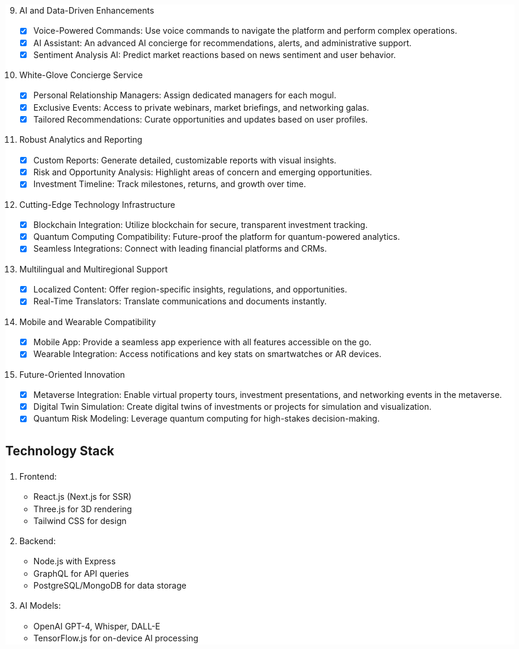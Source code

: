 9. AI and Data-Driven Enhancements

   - [x] Voice-Powered Commands: Use voice commands to navigate the platform and perform complex operations.
   - [x] AI Assistant: An advanced AI concierge for recommendations, alerts, and administrative support.
   - [x] Sentiment Analysis AI: Predict market reactions based on news sentiment and user behavior.

10. White-Glove Concierge Service

    - [x] Personal Relationship Managers: Assign dedicated managers for each mogul.
    - [x] Exclusive Events: Access to private webinars, market briefings, and networking galas.
    - [x] Tailored Recommendations: Curate opportunities and updates based on user profiles.

11. Robust Analytics and Reporting

    - [x] Custom Reports: Generate detailed, customizable reports with visual insights.
    - [x] Risk and Opportunity Analysis: Highlight areas of concern and emerging opportunities.
    - [x] Investment Timeline: Track milestones, returns, and growth over time.

12. Cutting-Edge Technology Infrastructure

    - [x] Blockchain Integration: Utilize blockchain for secure, transparent investment tracking.
    - [x] Quantum Computing Compatibility: Future-proof the platform for quantum-powered analytics.
    - [x] Seamless Integrations: Connect with leading financial platforms and CRMs.

13. Multilingual and Multiregional Support

    - [x] Localized Content: Offer region-specific insights, regulations, and opportunities.
    - [x] Real-Time Translators: Translate communications and documents instantly.

14. Mobile and Wearable Compatibility

    - [x] Mobile App: Provide a seamless app experience with all features accessible on the go.
    - [x] Wearable Integration: Access notifications and key stats on smartwatches or AR devices.

15. Future-Oriented Innovation
    - [x] Metaverse Integration: Enable virtual property tours, investment presentations, and networking events in the metaverse.
    - [x] Digital Twin Simulation: Create digital twins of investments or projects for simulation and visualization.
    - [x] Quantum Risk Modeling: Leverage quantum computing for high-stakes decision-making.

## Technology Stack

1. Frontend:
   - React.js (Next.js for SSR)
   - Three.js for 3D rendering
   - Tailwind CSS for design

2. Backend:
   - Node.js with Express
   - GraphQL for API queries
   - PostgreSQL/MongoDB for data storage

3. AI Models:
   - OpenAI GPT-4, Whisper, DALL-E
   - TensorFlow.js for on-device AI processing
